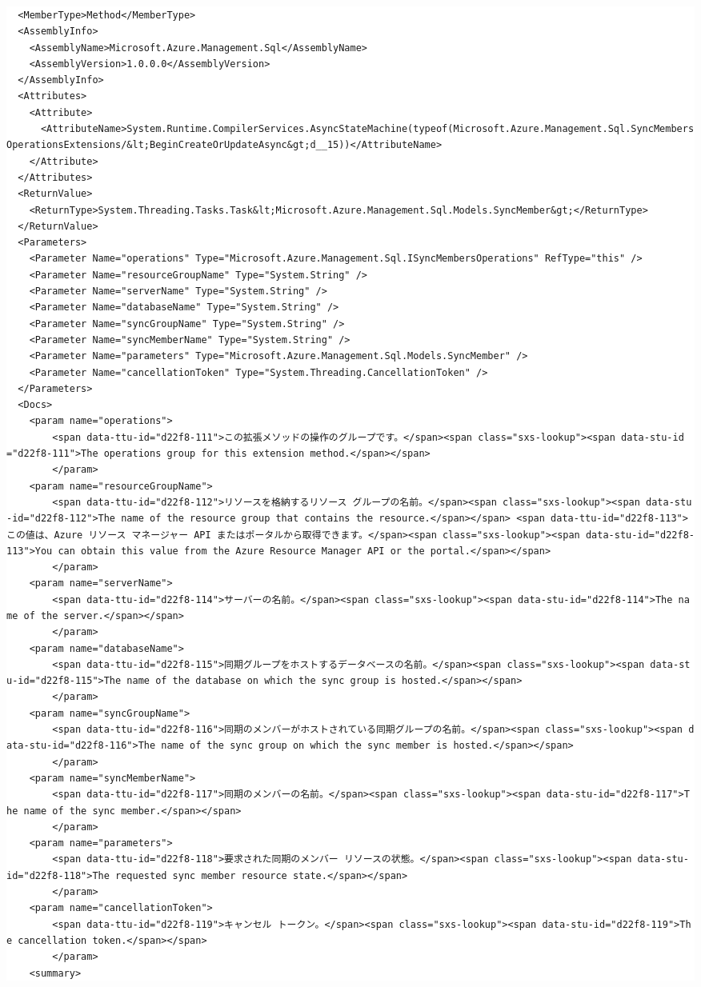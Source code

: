       <MemberType>Method</MemberType>
      <AssemblyInfo>
        <AssemblyName>Microsoft.Azure.Management.Sql</AssemblyName>
        <AssemblyVersion>1.0.0.0</AssemblyVersion>
      </AssemblyInfo>
      <Attributes>
        <Attribute>
          <AttributeName>System.Runtime.CompilerServices.AsyncStateMachine(typeof(Microsoft.Azure.Management.Sql.SyncMembersOperationsExtensions/&lt;BeginCreateOrUpdateAsync&gt;d__15))</AttributeName>
        </Attribute>
      </Attributes>
      <ReturnValue>
        <ReturnType>System.Threading.Tasks.Task&lt;Microsoft.Azure.Management.Sql.Models.SyncMember&gt;</ReturnType>
      </ReturnValue>
      <Parameters>
        <Parameter Name="operations" Type="Microsoft.Azure.Management.Sql.ISyncMembersOperations" RefType="this" />
        <Parameter Name="resourceGroupName" Type="System.String" />
        <Parameter Name="serverName" Type="System.String" />
        <Parameter Name="databaseName" Type="System.String" />
        <Parameter Name="syncGroupName" Type="System.String" />
        <Parameter Name="syncMemberName" Type="System.String" />
        <Parameter Name="parameters" Type="Microsoft.Azure.Management.Sql.Models.SyncMember" />
        <Parameter Name="cancellationToken" Type="System.Threading.CancellationToken" />
      </Parameters>
      <Docs>
        <param name="operations">
            <span data-ttu-id="d22f8-111">この拡張メソッドの操作のグループです。</span><span class="sxs-lookup"><span data-stu-id="d22f8-111">The operations group for this extension method.</span></span>
            </param>
        <param name="resourceGroupName">
            <span data-ttu-id="d22f8-112">リソースを格納するリソース グループの名前。</span><span class="sxs-lookup"><span data-stu-id="d22f8-112">The name of the resource group that contains the resource.</span></span> <span data-ttu-id="d22f8-113">この値は、Azure リソース マネージャー API またはポータルから取得できます。</span><span class="sxs-lookup"><span data-stu-id="d22f8-113">You can obtain this value from the Azure Resource Manager API or the portal.</span></span>
            </param>
        <param name="serverName">
            <span data-ttu-id="d22f8-114">サーバーの名前。</span><span class="sxs-lookup"><span data-stu-id="d22f8-114">The name of the server.</span></span>
            </param>
        <param name="databaseName">
            <span data-ttu-id="d22f8-115">同期グループをホストするデータベースの名前。</span><span class="sxs-lookup"><span data-stu-id="d22f8-115">The name of the database on which the sync group is hosted.</span></span>
            </param>
        <param name="syncGroupName">
            <span data-ttu-id="d22f8-116">同期のメンバーがホストされている同期グループの名前。</span><span class="sxs-lookup"><span data-stu-id="d22f8-116">The name of the sync group on which the sync member is hosted.</span></span>
            </param>
        <param name="syncMemberName">
            <span data-ttu-id="d22f8-117">同期のメンバーの名前。</span><span class="sxs-lookup"><span data-stu-id="d22f8-117">The name of the sync member.</span></span>
            </param>
        <param name="parameters">
            <span data-ttu-id="d22f8-118">要求された同期のメンバー リソースの状態。</span><span class="sxs-lookup"><span data-stu-id="d22f8-118">The requested sync member resource state.</span></span>
            </param>
        <param name="cancellationToken">
            <span data-ttu-id="d22f8-119">キャンセル トークン。</span><span class="sxs-lookup"><span data-stu-id="d22f8-119">The cancellation token.</span></span>
            </param>
        <summary>